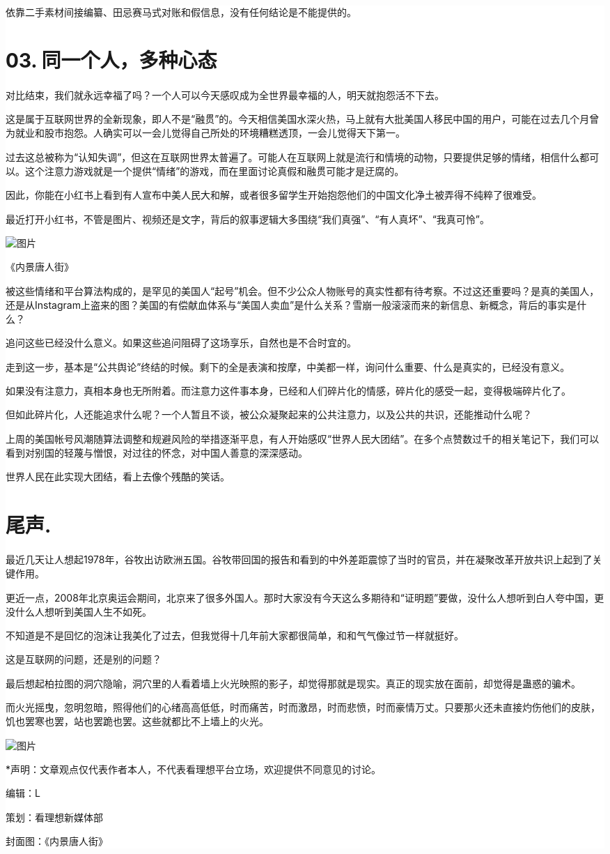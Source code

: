 依靠二手素材间接编纂、田忌赛马式对账和假信息，没有任何结论是不能提供的。

# **03.** **同一个人，多种心态**

对比结束，我们就永远幸福了吗？一个人可以今天感叹成为全世界最幸福的人，明天就抱怨活不下去。

这是属于互联网世界的全新现象，即人不是“融贯”的。今天相信美国水深火热，马上就有大批美国人移民中国的用户，可能在过去几个月曾为就业和股市抱怨。人确实可以一会儿觉得自己所处的环境糟糕透顶，一会儿觉得天下第一。

过去这总被称为“认知失调”，但这在互联网世界太普遍了。可能人在互联网上就是流行和情境的动物，只要提供足够的情绪，相信什么都可以。这个注意力游戏就是一个提供“情绪”的游戏，而在里面讨论真假和融贯可能才是迂腐的。

因此，你能在小红书上看到有人宣布中美人民大和解，或者很多留学生开始抱怨他们的中国文化净土被弄得不纯粹了很难受。

最近打开小红书，不管是图片、视频还是文字，背后的叙事逻辑大多围绕“我们真强”、“有人真坏”、“我真可怜”。

![图片](https://mmbiz.qpic.cn/mmbiz_jpg/aP7vrTpXJxS0DcFj9JXZzhp9Ps1S0sy2ws3WmRe6TIzF0CJYnfSA0mkBlYTUNVlq4QXfIeibcvxf0dmicfUDdNMQ/640?wx_fmt=jpeg&tp=webp&wxfrom=5&wx_lazy=1&wx_co=1)

《内景唐人街》

被这些情绪和平台算法构成的，是罕见的美国人“起号”机会。但不少公众人物账号的真实性都有待考察。不过这还重要吗？是真的美国人，还是从Instagram上盗来的图？美国的有偿献血体系与“美国人卖血”是什么关系？雪崩一般滚滚而来的新信息、新概念，背后的事实是什么？

追问这些已经没什么意义。如果这些追问阻碍了这场享乐，自然也是不合时宜的。

走到这一步，基本是“公共舆论”终结的时候。剩下的全是表演和按摩，中美都一样，询问什么重要、什么是真实的，已经没有意义。

如果没有注意力，真相本身也无所附着。而注意力这件事本身，已经和人们碎片化的情感，碎片化的感受一起，变得极端碎片化了。

但如此碎片化，人还能追求什么呢？一个人暂且不谈，被公众凝聚起来的公共注意力，以及公共的共识，还能推动什么呢？

上周的美国帐号风潮随算法调整和规避风险的举措逐渐平息，有人开始感叹“世界人民大团结”。在多个点赞数过千的相关笔记下，我们可以看到对别国的轻蔑与憎恨，对过往的怀念，对中国人善意的深深感动。

世界人民在此实现大团结，看上去像个残酷的笑话。

# **尾声.**

最近几天让人想起1978年，谷牧出访欧洲五国。谷牧带回国的报告和看到的中外差距震惊了当时的官员，并在凝聚改革开放共识上起到了关键作用。

更近一点，2008年北京奥运会期间，北京来了很多外国人。那时大家没有今天这么多期待和“证明题”要做，没什么人想听到白人夸中国，更没什么人想听到美国人生不如死。

不知道是不是回忆的泡沫让我美化了过去，但我觉得十几年前大家都很简单，和和气气像过节一样就挺好。

这是互联网的问题，还是别的问题？

最后想起柏拉图的洞穴隐喻，洞穴里的人看着墙上火光映照的影子，却觉得那就是现实。真正的现实放在面前，却觉得是蛊惑的骗术。

而火光摇曳，忽明忽暗，照得他们的心绪高高低低，时而痛苦，时而激昂，时而悲愤，时而豪情万丈。只要那火还未直接灼伤他们的皮肤，饥也罢寒也罢，站也罢跪也罢。这些就都比不上墙上的火光。

![图片](https://mmbiz.qpic.cn/mmbiz_png/aP7vrTpXJxRA0ViaNRqia18YGj5LgX4VSibCtkY28xLiaOEanibJrx7E0bWiaH8tRc0WkaCZ35VoiabPsr0urCBdAzT9Q/640?wx_fmt=png&tp=webp&wxfrom=5&wx_lazy=1&wx_co=1)

\*声明：文章观点仅代表作者本人，不代表看理想平台立场，欢迎提供不同意见的讨论。

编辑：L

策划：看理想新媒体部  

封面图：《内景唐人街》
